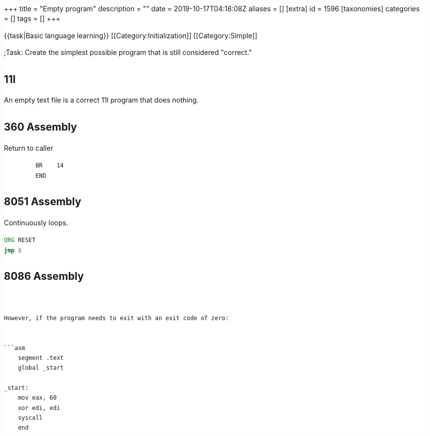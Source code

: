 +++
title = "Empty program"
description = ""
date = 2019-10-17T04:18:08Z
aliases = []
[extra]
id = 1596
[taxonomies]
categories = []
tags = []
+++

{{task|Basic language learning}}
[[Category:Initialization]]
[[Category:Simple]]

;Task:
Create the simplest possible program that is still considered "correct."





## 11l

An empty text file is a correct 11l program that does nothing.


## 360 Assembly

Return to caller

```360 Assembly
         BR    14
         END
```



## 8051 Assembly

Continuously loops.

```asm
ORG RESET
jmp $
```



## 8086 Assembly


```asm>end</lang


However, if the program needs to exit with an exit code of zero:


```asm
    segment .text
    global _start

_start:
    mov eax, 60
    xor edi, edi
    syscall
    end
```
